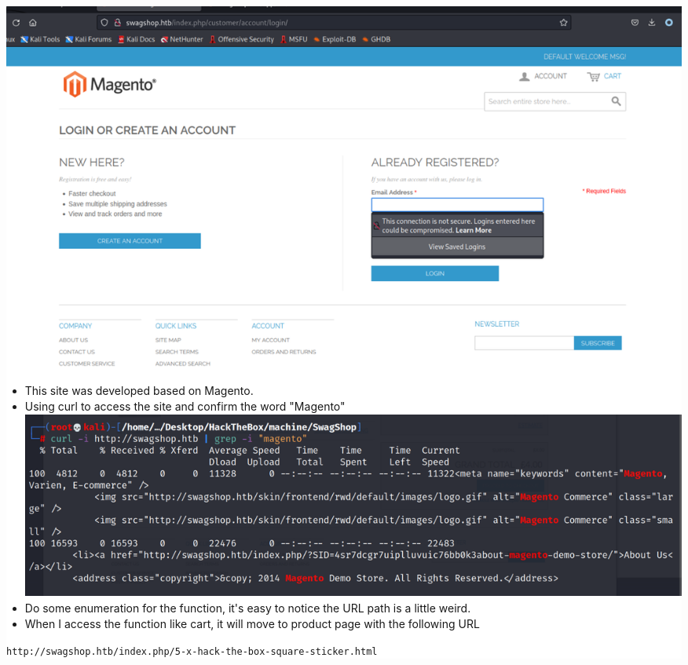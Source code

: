 ![](./IMG/1.png)
- This site was developed based on Magento.
- Using curl to access the site and confirm the word "Magento"
![](./IMG/2.png)
- Do some enumeration for the function, it's easy to notice the URL  path is a little weird.
- When I access the function like cart, it will move to product page with the following URL 
```
http://swagshop.htb/index.php/5-x-hack-the-box-square-sticker.html
```